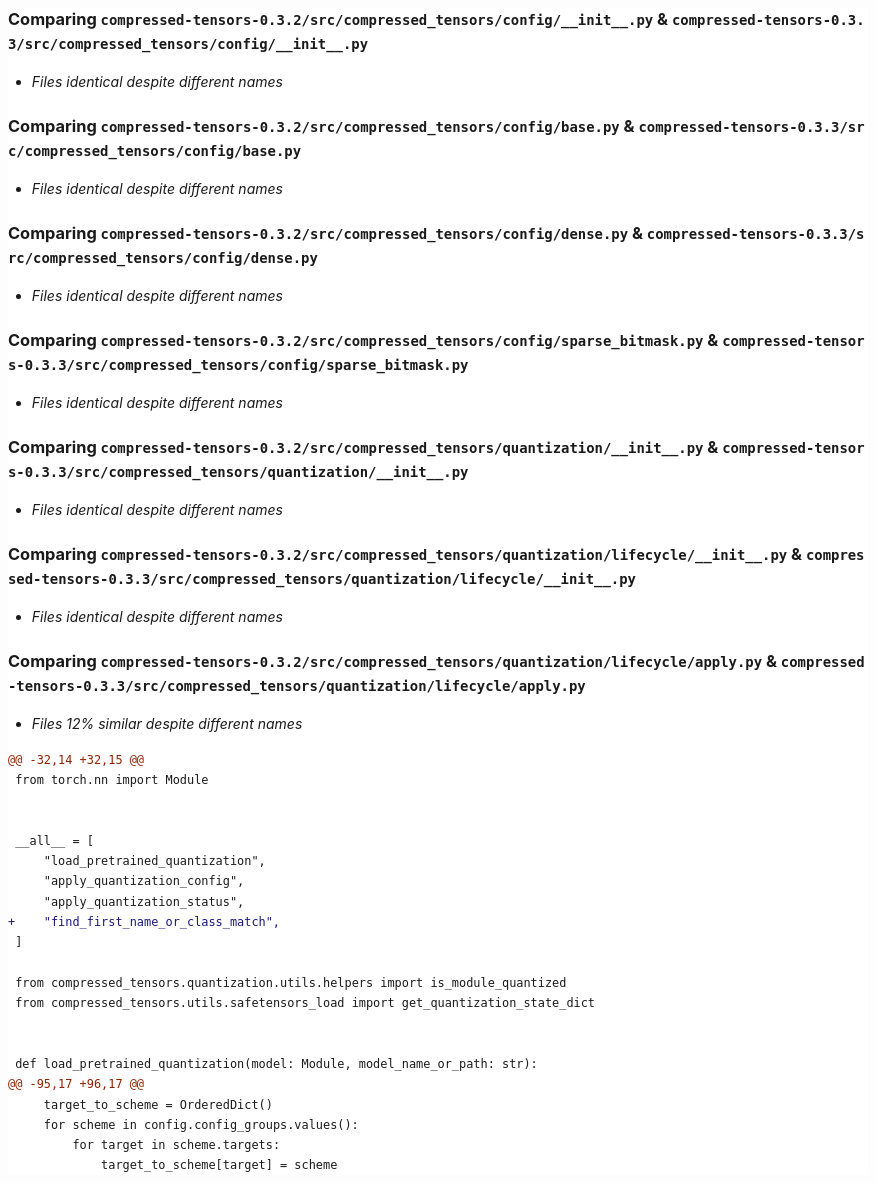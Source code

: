 ### Comparing `compressed-tensors-0.3.2/src/compressed_tensors/config/__init__.py` & `compressed-tensors-0.3.3/src/compressed_tensors/config/__init__.py`

 * *Files identical despite different names*

### Comparing `compressed-tensors-0.3.2/src/compressed_tensors/config/base.py` & `compressed-tensors-0.3.3/src/compressed_tensors/config/base.py`

 * *Files identical despite different names*

### Comparing `compressed-tensors-0.3.2/src/compressed_tensors/config/dense.py` & `compressed-tensors-0.3.3/src/compressed_tensors/config/dense.py`

 * *Files identical despite different names*

### Comparing `compressed-tensors-0.3.2/src/compressed_tensors/config/sparse_bitmask.py` & `compressed-tensors-0.3.3/src/compressed_tensors/config/sparse_bitmask.py`

 * *Files identical despite different names*

### Comparing `compressed-tensors-0.3.2/src/compressed_tensors/quantization/__init__.py` & `compressed-tensors-0.3.3/src/compressed_tensors/quantization/__init__.py`

 * *Files identical despite different names*

### Comparing `compressed-tensors-0.3.2/src/compressed_tensors/quantization/lifecycle/__init__.py` & `compressed-tensors-0.3.3/src/compressed_tensors/quantization/lifecycle/__init__.py`

 * *Files identical despite different names*

### Comparing `compressed-tensors-0.3.2/src/compressed_tensors/quantization/lifecycle/apply.py` & `compressed-tensors-0.3.3/src/compressed_tensors/quantization/lifecycle/apply.py`

 * *Files 12% similar despite different names*

```diff
@@ -32,14 +32,15 @@
 from torch.nn import Module
 
 
 __all__ = [
     "load_pretrained_quantization",
     "apply_quantization_config",
     "apply_quantization_status",
+    "find_first_name_or_class_match",
 ]
 
 from compressed_tensors.quantization.utils.helpers import is_module_quantized
 from compressed_tensors.utils.safetensors_load import get_quantization_state_dict
 
 
 def load_pretrained_quantization(model: Module, model_name_or_path: str):
@@ -95,17 +96,17 @@
     target_to_scheme = OrderedDict()
     for scheme in config.config_groups.values():
         for target in scheme.targets:
             target_to_scheme[target] = scheme
```